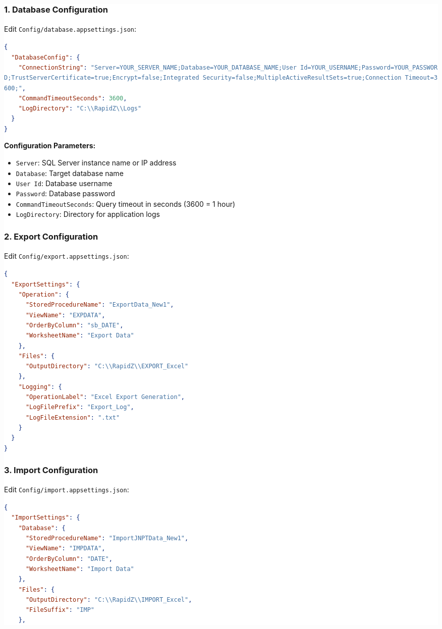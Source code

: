 ### 1. Database Configuration

Edit `Config/database.appsettings.json`:

```json
{
  "DatabaseConfig": {
    "ConnectionString": "Server=YOUR_SERVER_NAME;Database=YOUR_DATABASE_NAME;User Id=YOUR_USERNAME;Password=YOUR_PASSWORD;TrustServerCertificate=true;Encrypt=false;Integrated Security=false;MultipleActiveResultSets=true;Connection Timeout=3600;",
    "CommandTimeoutSeconds": 3600,
    "LogDirectory": "C:\\RapidZ\\Logs"
  }
}
```

**Configuration Parameters:**
- `Server`: SQL Server instance name or IP address
- `Database`: Target database name
- `User Id`: Database username
- `Password`: Database password
- `CommandTimeoutSeconds`: Query timeout in seconds (3600 = 1 hour)
- `LogDirectory`: Directory for application logs

### 2. Export Configuration

Edit `Config/export.appsettings.json`:

```json
{
  "ExportSettings": {
    "Operation": {
      "StoredProcedureName": "ExportData_New1",
      "ViewName": "EXPDATA",
      "OrderByColumn": "sb_DATE",
      "WorksheetName": "Export Data"
    },
    "Files": {
      "OutputDirectory": "C:\\RapidZ\\EXPORT_Excel"
    },
    "Logging": {
      "OperationLabel": "Excel Export Generation",
      "LogFilePrefix": "Export_Log",
      "LogFileExtension": ".txt"
    }
  }
}
```

### 3. Import Configuration

Edit `Config/import.appsettings.json`:

```json
{
  "ImportSettings": {
    "Database": {
      "StoredProcedureName": "ImportJNPTData_New1",
      "ViewName": "IMPDATA",
      "OrderByColumn": "DATE",
      "WorksheetName": "Import Data"
    },
    "Files": {
      "OutputDirectory": "C:\\RapidZ\\IMPORT_Excel",
      "FileSuffix": "IMP"
    },
```